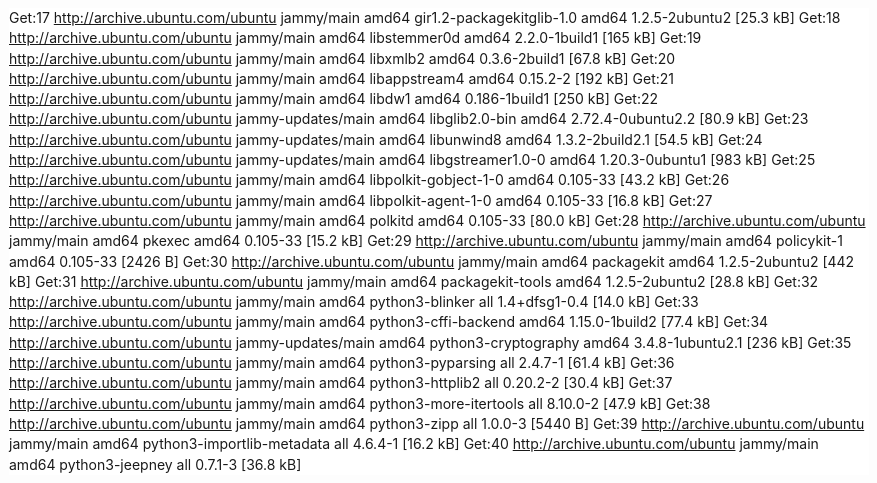 Get:17 http://archive.ubuntu.com/ubuntu jammy/main amd64 gir1.2-packagekitglib-1.0 amd64 1.2.5-2ubuntu2 [25.3 kB]
Get:18 http://archive.ubuntu.com/ubuntu jammy/main amd64 libstemmer0d amd64 2.2.0-1build1 [165 kB]
Get:19 http://archive.ubuntu.com/ubuntu jammy/main amd64 libxmlb2 amd64 0.3.6-2build1 [67.8 kB]
Get:20 http://archive.ubuntu.com/ubuntu jammy/main amd64 libappstream4 amd64 0.15.2-2 [192 kB]
Get:21 http://archive.ubuntu.com/ubuntu jammy/main amd64 libdw1 amd64 0.186-1build1 [250 kB]
Get:22 http://archive.ubuntu.com/ubuntu jammy-updates/main amd64 libglib2.0-bin amd64 2.72.4-0ubuntu2.2 [80.9 kB]
Get:23 http://archive.ubuntu.com/ubuntu jammy-updates/main amd64 libunwind8 amd64 1.3.2-2build2.1 [54.5 kB]
Get:24 http://archive.ubuntu.com/ubuntu jammy-updates/main amd64 libgstreamer1.0-0 amd64 1.20.3-0ubuntu1 [983 kB]
Get:25 http://archive.ubuntu.com/ubuntu jammy/main amd64 libpolkit-gobject-1-0 amd64 0.105-33 [43.2 kB]
Get:26 http://archive.ubuntu.com/ubuntu jammy/main amd64 libpolkit-agent-1-0 amd64 0.105-33 [16.8 kB]
Get:27 http://archive.ubuntu.com/ubuntu jammy/main amd64 polkitd amd64 0.105-33 [80.0 kB]
Get:28 http://archive.ubuntu.com/ubuntu jammy/main amd64 pkexec amd64 0.105-33 [15.2 kB]
Get:29 http://archive.ubuntu.com/ubuntu jammy/main amd64 policykit-1 amd64 0.105-33 [2426 B]
Get:30 http://archive.ubuntu.com/ubuntu jammy/main amd64 packagekit amd64 1.2.5-2ubuntu2 [442 kB]
Get:31 http://archive.ubuntu.com/ubuntu jammy/main amd64 packagekit-tools amd64 1.2.5-2ubuntu2 [28.8 kB]
Get:32 http://archive.ubuntu.com/ubuntu jammy/main amd64 python3-blinker all 1.4+dfsg1-0.4 [14.0 kB]
Get:33 http://archive.ubuntu.com/ubuntu jammy/main amd64 python3-cffi-backend amd64 1.15.0-1build2 [77.4 kB]
Get:34 http://archive.ubuntu.com/ubuntu jammy-updates/main amd64 python3-cryptography amd64 3.4.8-1ubuntu2.1 [236 kB]
Get:35 http://archive.ubuntu.com/ubuntu jammy/main amd64 python3-pyparsing all 2.4.7-1 [61.4 kB]
Get:36 http://archive.ubuntu.com/ubuntu jammy/main amd64 python3-httplib2 all 0.20.2-2 [30.4 kB]
Get:37 http://archive.ubuntu.com/ubuntu jammy/main amd64 python3-more-itertools all 8.10.0-2 [47.9 kB]
Get:38 http://archive.ubuntu.com/ubuntu jammy/main amd64 python3-zipp all 1.0.0-3 [5440 B]
Get:39 http://archive.ubuntu.com/ubuntu jammy/main amd64 python3-importlib-metadata all 4.6.4-1 [16.2 kB]
Get:40 http://archive.ubuntu.com/ubuntu jammy/main amd64 python3-jeepney all 0.7.1-3 [36.8 kB]
